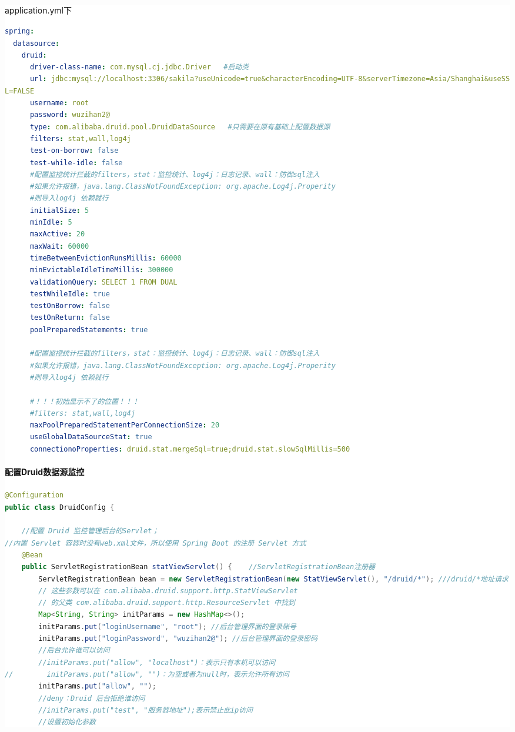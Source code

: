 application.yml下

```yml
spring:
  datasource:
    druid:
      driver-class-name: com.mysql.cj.jdbc.Driver   #启动类
      url: jdbc:mysql://localhost:3306/sakila?useUnicode=true&characterEncoding=UTF-8&serverTimezone=Asia/Shanghai&useSSL=FALSE
      username: root
      password: wuzihan2@
      type: com.alibaba.druid.pool.DruidDataSource   #只需要在原有基础上配置数据源
      filters: stat,wall,log4j
      test-on-borrow: false
      test-while-idle: false
      #配置监控统计拦截的filters，stat：监控统计、log4j：日志记录、wall：防御sql注入
      #如果允许报错，java.lang.ClassNotFoundException: org.apache.Log4j.Properity
      #则导入log4j 依赖就行
      initialSize: 5
      minIdle: 5
      maxActive: 20
      maxWait: 60000
      timeBetweenEvictionRunsMillis: 60000
      minEvictableIdleTimeMillis: 300000
      validationQuery: SELECT 1 FROM DUAL
      testWhileIdle: true
      testOnBorrow: false
      testOnReturn: false
      poolPreparedStatements: true

      #配置监控统计拦截的filters，stat：监控统计、log4j：日志记录、wall：防御sql注入
      #如果允许报错，java.lang.ClassNotFoundException: org.apache.Log4j.Properity
      #则导入log4j 依赖就行

      #！！！初始显示不了的位置！！！
      #filters: stat,wall,log4j
      maxPoolPreparedStatementPerConnectionSize: 20
      useGlobalDataSourceStat: true
      connectionoProperties: druid.stat.mergeSql=true;druid.stat.slowSqlMillis=500
```

#### 配置Druid数据源监控

```java
@Configuration
public class DruidConfig {

    //配置 Druid 监控管理后台的Servlet；
//内置 Servlet 容器时没有web.xml文件，所以使用 Spring Boot 的注册 Servlet 方式
    @Bean
    public ServletRegistrationBean statViewServlet() {    //ServletRegistrationBean注册器
        ServletRegistrationBean bean = new ServletRegistrationBean(new StatViewServlet(), "/druid/*"); ///druid/*地址请求
        // 这些参数可以在 com.alibaba.druid.support.http.StatViewServlet
        // 的父类 com.alibaba.druid.support.http.ResourceServlet 中找到
        Map<String, String> initParams = new HashMap<>();
        initParams.put("loginUsername", "root"); //后台管理界面的登录账号
        initParams.put("loginPassword", "wuzihan2@"); //后台管理界面的登录密码
        //后台允许谁可以访问
        //initParams.put("allow", "localhost")：表示只有本机可以访问
//        initParams.put("allow", "")：为空或者为null时，表示允许所有访问
        initParams.put("allow", "");
        //deny：Druid 后台拒绝谁访问
        //initParams.put("test", "服务器地址");表示禁止此ip访问
        //设置初始化参数
```